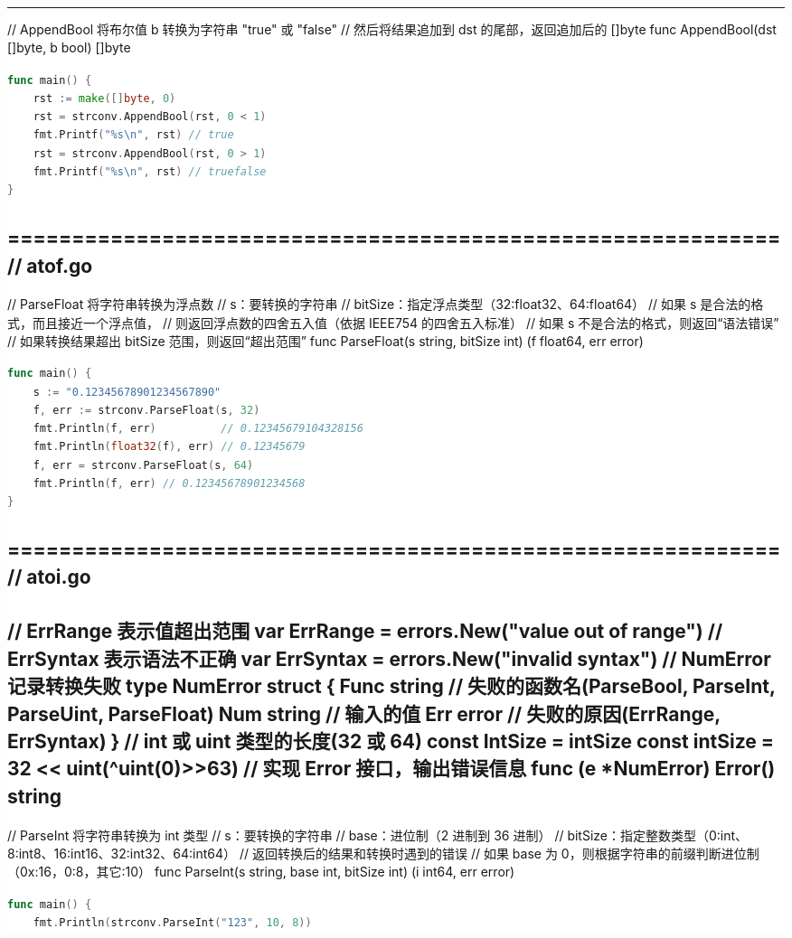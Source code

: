 ------------------------------------------------------------
// AppendBool 将布尔值 b 转换为字符串 "true" 或 "false"
// 然后将结果追加到 dst 的尾部，返回追加后的 \[\]byte
func AppendBool(dst \[\]byte, b bool) \[\]byte
``` go
func main() {
    rst := make([]byte, 0)
    rst = strconv.AppendBool(rst, 0 < 1)
    fmt.Printf("%s\n", rst) // true
    rst = strconv.AppendBool(rst, 0 > 1)
    fmt.Printf("%s\n", rst) // truefalse
}
```

============================================================
// atof.go
------------------------------------------------------------
// ParseFloat 将字符串转换为浮点数
// s：要转换的字符串
// bitSize：指定浮点类型（32:float32、64:float64）
// 如果 s 是合法的格式，而且接近一个浮点值，
// 则返回浮点数的四舍五入值（依据 IEEE754 的四舍五入标准）
// 如果 s 不是合法的格式，则返回“语法错误”
// 如果转换结果超出 bitSize 范围，则返回“超出范围”
func ParseFloat(s string, bitSize int) (f float64, err error)
``` go
func main() {
    s := "0.12345678901234567890"
    f, err := strconv.ParseFloat(s, 32)
    fmt.Println(f, err)          // 0.12345679104328156
    fmt.Println(float32(f), err) // 0.12345679
    f, err = strconv.ParseFloat(s, 64)
    fmt.Println(f, err) // 0.12345678901234568
}
```

============================================================
// atoi.go
------------------------------------------------------------
// ErrRange 表示值超出范围
var ErrRange = errors.New("value out of range")
// ErrSyntax 表示语法不正确
var ErrSyntax = errors.New("invalid syntax")
// NumError 记录转换失败
type NumError struct {
Func string // 失败的函数名(ParseBool, ParseInt, ParseUint, ParseFloat)
Num string // 输入的值
Err error // 失败的原因(ErrRange, ErrSyntax)
}
// int 或 uint 类型的长度(32 或 64)
const IntSize = intSize
const intSize = 32 &lt;&lt; uint(^uint(0)&gt;&gt;63)
// 实现 Error 接口，输出错误信息
func (e \*NumError) Error() string
------------------------------------------------------------
// ParseInt 将字符串转换为 int 类型
// s：要转换的字符串
// base：进位制（2 进制到 36 进制）
// bitSize：指定整数类型（0:int、8:int8、16:int16、32:int32、64:int64）
// 返回转换后的结果和转换时遇到的错误
// 如果 base 为 0，则根据字符串的前缀判断进位制（0x:16，0:8，其它:10）
func ParseInt(s string, base int, bitSize int) (i int64, err error)
``` go
func main() {
    fmt.Println(strconv.ParseInt("123", 10, 8))
```